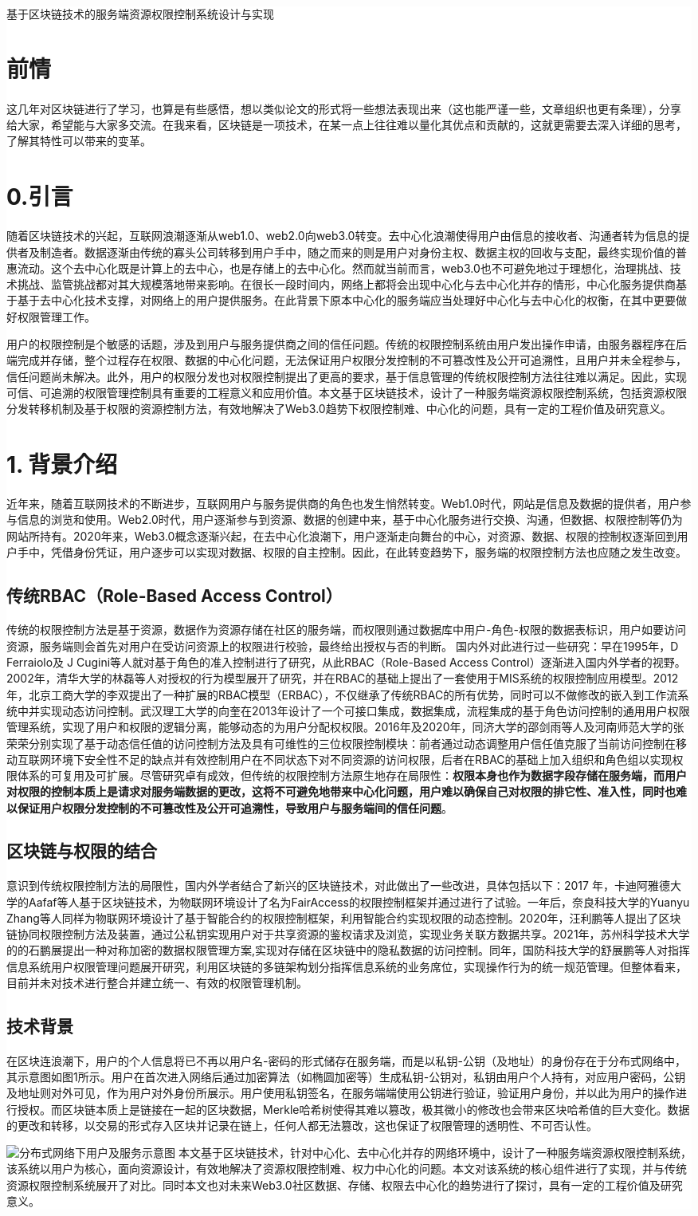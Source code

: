 基于区块链技术的服务端资源权限控制系统设计与实现
# 前情
这几年对区块链进行了学习，也算是有些感悟，想以类似论文的形式将一些想法表现出来（这也能严谨一些，文章组织也更有条理），分享给大家，希望能与大家多交流。在我来看，区块链是一项技术，在某一点上往往难以量化其优点和贡献的，这就更需要去深入详细的思考，了解其特性可以带来的变革。
# 0.引言
随着区块链技术的兴起，互联网浪潮逐渐从web1.0、web2.0向web3.0转变。去中心化浪潮使得用户由信息的接收者、沟通者转为信息的提供者及制造者。数据逐渐由传统的寡头公司转移到用户手中，随之而来的则是用户对身份主权、数据主权的回收与支配，最终实现价值的普惠流动。这个去中心化既是计算上的去中心，也是存储上的去中心化。然而就当前而言，web3.0也不可避免地过于理想化，治理挑战、技术挑战、监管挑战都对其大规模落地带来影响。在很长一段时间内，网络上都将会出现中心化与去中心化并存的情形，中心化服务提供商基于基于去中心化技术支撑，对网络上的用户提供服务。在此背景下原本中心化的服务端应当处理好中心化与去中心化的权衡，在其中更要做好权限管理工作。

用户的权限控制是个敏感的话题，涉及到用户与服务提供商之间的信任问题。传统的权限控制系统由用户发出操作申请，由服务器程序在后端完成并存储，整个过程存在权限、数据的中心化问题，无法保证用户权限分发控制的不可篡改性及公开可追溯性，且用户并未全程参与，信任问题尚未解决。此外，用户的权限分发也对权限控制提出了更高的要求，基于信息管理的传统权限控制方法往往难以满足。因此，实现可信、可追溯的权限管理控制具有重要的工程意义和应用价值。本文基于区块链技术，设计了一种服务端资源权限控制系统，包括资源权限分发转移机制及基于权限的资源控制方法，有效地解决了Web3.0趋势下权限控制难、中心化的问题，具有一定的工程价值及研究意义。

# 1. 背景介绍
近年来，随着互联网技术的不断进步，互联网用户与服务提供商的角色也发生悄然转变。Web1.0时代，网站是信息及数据的提供者，用户参与信息的浏览和使用。Web2.0时代，用户逐渐参与到资源、数据的创建中来，基于中心化服务进行交换、沟通，但数据、权限控制等仍为网站所持有。2020年来，Web3.0概念逐渐兴起，在去中心化浪潮下，用户逐渐走向舞台的中心，对资源、数据、权限的控制权逐渐回到用户手中，凭借身份凭证，用户逐步可以实现对数据、权限的自主控制。因此，在此转变趋势下，服务端的权限控制方法也应随之发生改变。
##  传统RBAC（Role-Based Access Control）
传统的权限控制方法是基于资源，数据作为资源存储在社区的服务端，而权限则通过数据库中用户-角色-权限的数据表标识，用户如要访问资源，服务端则会首先对用户在受访问资源上的权限进行校验，最终给出授权与否的判断。 国内外对此进行过一些研究：早在1995年，D Ferraiolo及 J Cugini等人就对基于角色的准入控制进行了研究，从此RBAC（Role-Based Access Control）逐渐进入国内外学者的视野。2002年，清华大学的林磊等人对授权的行为模型展开了研究，并在RBAC的基础上提出了一套使用于MIS系统的权限控制应用模型。2012年，北京工商大学的李双提出了一种扩展的RBAC模型（ERBAC），不仅继承了传统RBAC的所有优势，同时可以不做修改的嵌入到工作流系统中并实现动态访问控制。武汉理工大学的向奎在2013年设计了一个可接口集成，数据集成，流程集成的基于角色访问控制的通用用户权限管理系统，实现了用户和权限的逻辑分离，能够动态的为用户分配权权限。2016年及2020年，同济大学的邵剑雨等人及河南师范大学的张荣荣分别实现了基于动态信任值的访问控制方法及具有可维性的三位权限控制模块：前者通过动态调整用户信任值克服了当前访问控制在移动互联网环境下安全性不足的缺点并有效控制用户在不同状态下对不同资源的访问权限，后者在RBAC的基础上加入组织和角色组以实现权限体系的可复用及可扩展。尽管研究卓有成效，但传统的权限控制方法原生地存在局限性：**权限本身也作为数据字段存储在服务端，而用户对权限的控制本质上是请求对服务端数据的更改，这将不可避免地带来中心化问题，用户难以确保自己对权限的排它性、准入性，同时也难以保证用户权限分发控制的不可篡改性及公开可追溯性，导致用户与服务端间的信任问题**。

##  区块链与权限的结合
意识到传统权限控制方法的局限性，国内外学者结合了新兴的区块链技术，对此做出了一些改进，具体包括以下：2017 年，卡迪阿雅德大学的Aafaf等人基于区块链技术，为物联网环境设计了名为FairAccess的权限控制框架并通过进行了试验。一年后，奈良科技大学的Yuanyu Zhang等人同样为物联网环境设计了基于智能合约的权限控制框架，利用智能合约实现权限的动态控制。2020年，汪利鹏等人提出了区块链协同权限控制方法及装置，通过公私钥实现用户对于共享资源的鉴权请求及浏览，实现业务关联方数据共享。2021年，苏州科学技术大学的的石鹏展提出一种对称加密的数据权限管理方案,实现对存储在区块链中的隐私数据的访问控制。同年，国防科技大学的舒展鹏等人对指挥信息系统用户权限管理问题展开研究，利用区块链的多链架构划分指挥信息系统的业务席位，实现操作行为的统一规范管理。但整体看来，目前并未对技术进行整合并建立统一、有效的权限管理机制。

## 技术背景
在区块连浪潮下，用户的个人信息将已不再以用户名-密码的形式储存在服务端，而是以私钥-公钥（及地址）的身份存在于分布式网络中，其示意图如图1所示。用户在首次进入网络后通过加密算法（如椭圆加密等）生成私钥-公钥对，私钥由用户个人持有，对应用户密码，公钥及地址则对外可见，作为用户对外身份所展示。用户使用私钥签名，在服务端端使用公钥进行验证，验证用户身份，并以此为用户的操作进行授权。而区块链本质上是链接在一起的区块数据，Merkle哈希树使得其难以篡改，极其微小的修改也会带来区块哈希值的巨大变化。数据的更改和转移，以交易的形式存入区块并记录在链上，任何人都无法篡改，这也保证了权限管理的透明性、不可否认性。

![分布式网络下用户及服务示意图](https://img-blog.csdnimg.cn/e6fb795ed3184c83b9ac1dde4a579029.png)
本文基于区块链技术，针对中心化、去中心化并存的网络环境中，设计了一种服务端资源权限控制系统，该系统以用户为核心，面向资源设计，有效地解决了资源权限控制难、权力中心化的问题。本文对该系统的核心组件进行了实现，并与传统资源权限控制系统展开了对比。同时本文也对未来Web3.0社区数据、存储、权限去中心化的趋势进行了探讨，具有一定的工程价值及研究意义。
